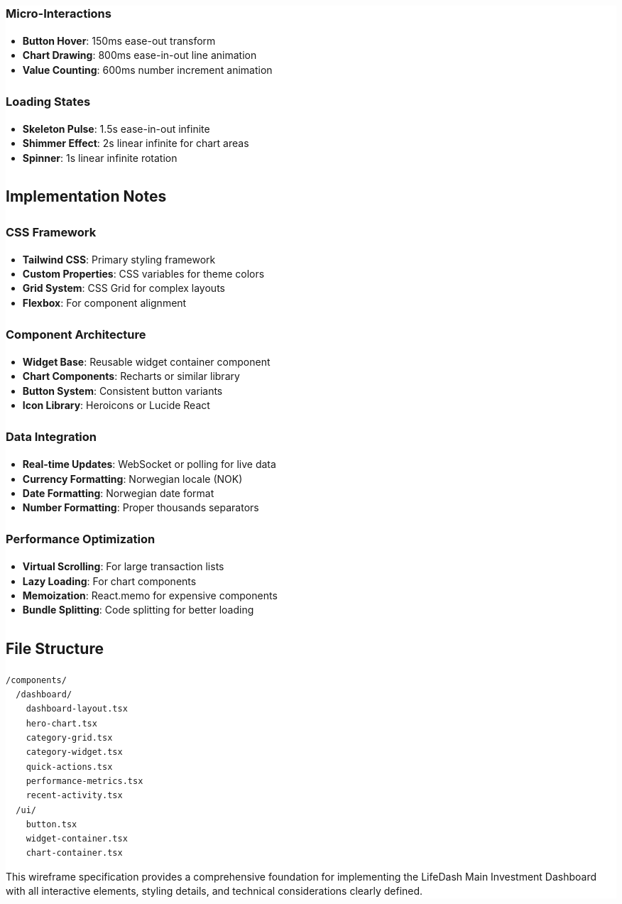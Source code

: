 ### Micro-Interactions

- **Button Hover**: 150ms ease-out transform
- **Chart Drawing**: 800ms ease-in-out line animation
- **Value Counting**: 600ms number increment animation

### Loading States

- **Skeleton Pulse**: 1.5s ease-in-out infinite
- **Shimmer Effect**: 2s linear infinite for chart areas
- **Spinner**: 1s linear infinite rotation

## Implementation Notes

### CSS Framework

- **Tailwind CSS**: Primary styling framework
- **Custom Properties**: CSS variables for theme colors
- **Grid System**: CSS Grid for complex layouts
- **Flexbox**: For component alignment

### Component Architecture

- **Widget Base**: Reusable widget container component
- **Chart Components**: Recharts or similar library
- **Button System**: Consistent button variants
- **Icon Library**: Heroicons or Lucide React

### Data Integration

- **Real-time Updates**: WebSocket or polling for live data
- **Currency Formatting**: Norwegian locale (NOK)
- **Date Formatting**: Norwegian date format
- **Number Formatting**: Proper thousands separators

### Performance Optimization

- **Virtual Scrolling**: For large transaction lists
- **Lazy Loading**: For chart components
- **Memoization**: React.memo for expensive components
- **Bundle Splitting**: Code splitting for better loading

## File Structure

```
/components/
  /dashboard/
    dashboard-layout.tsx
    hero-chart.tsx
    category-grid.tsx
    category-widget.tsx
    quick-actions.tsx
    performance-metrics.tsx
    recent-activity.tsx
  /ui/
    button.tsx
    widget-container.tsx
    chart-container.tsx
```

This wireframe specification provides a comprehensive foundation for implementing the LifeDash Main Investment Dashboard with all interactive elements, styling details, and technical considerations clearly defined.
